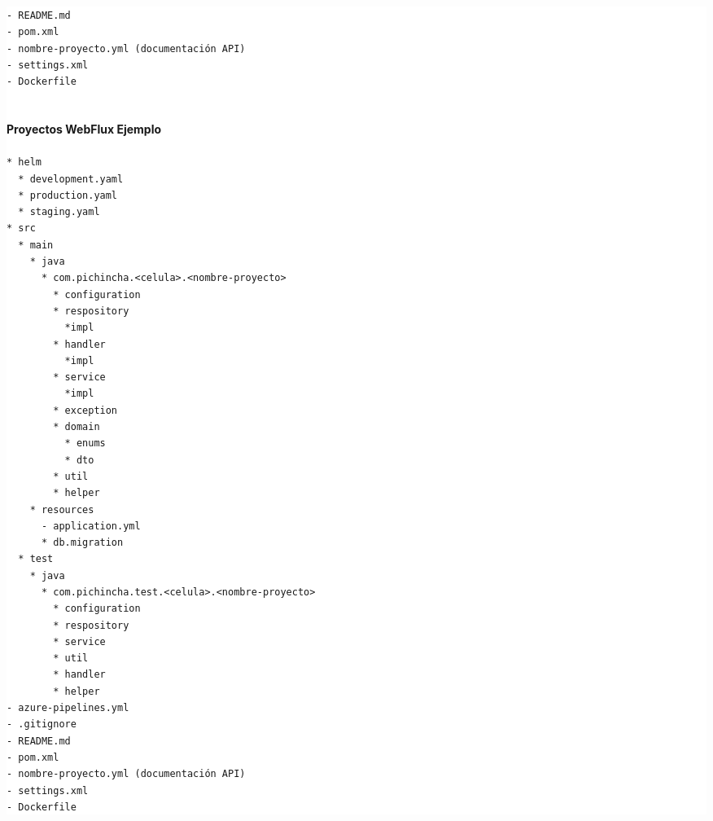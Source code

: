 ~~~
- README.md
- pom.xml
- nombre-proyecto.yml (documentación API)
- settings.xml
- Dockerfile


~~~

#### Proyectos WebFlux Ejemplo

~~~
* helm
  * development.yaml
  * production.yaml
  * staging.yaml
* src
  * main
    * java
      * com.pichincha.<celula>.<nombre-proyecto>
        * configuration
        * respository
          *impl
        * handler
          *impl
        * service
          *impl     
        * exception     
        * domain
          * enums
          * dto
        * util
        * helper
    * resources
      - application.yml
      * db.migration
  * test
    * java
      * com.pichincha.test.<celula>.<nombre-proyecto>
        * configuration
        * respository
        * service
        * util
        * handler
        * helper
- azure-pipelines.yml
- .gitignore
- README.md
- pom.xml
- nombre-proyecto.yml (documentación API) 
- settings.xml
- Dockerfile
~~~
